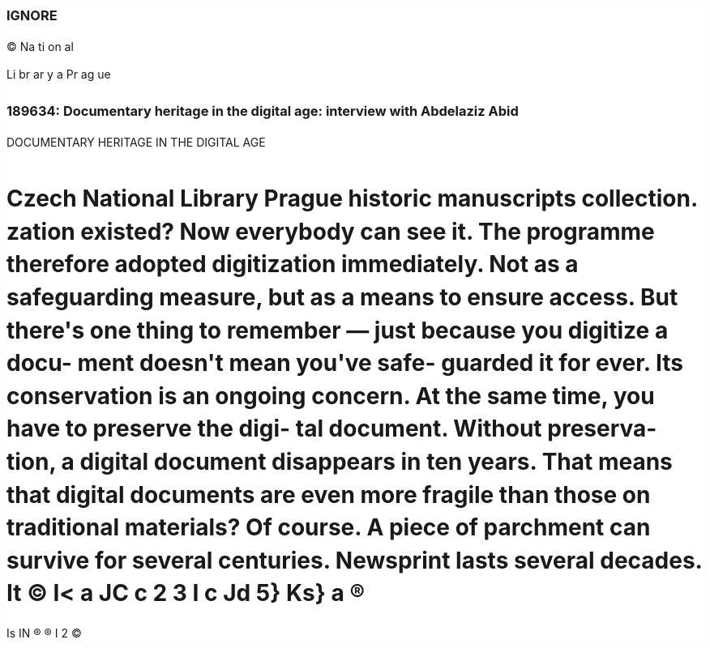 ### IGNORE

© 
Na
ti
on
al
 
Li
br
ar
y 
a 
Pr
ag
ue
 


### 189634: Documentary heritage in the digital age: interview with Abdelaziz Abid

  
  
DOCUMENTARY HERITAGE IN THE DIGITAL AGE 
  
Czech National Library Prague historic manuscripts collection. 
zation existed? Now everybody can 
see it. The programme therefore 
adopted digitization immediately. 
Not as a safeguarding measure, but 
as a means to ensure access. 
But there's one thing to remember 
— just because you digitize a docu- 
ment doesn't mean you've safe- 
guarded it for ever. Its conservation 
is an ongoing concern. At the same 
time, you have to preserve the digi- 
tal document. Without preserva- 
tion, a digital document disappears 
in ten years. 
That means that digital 
documents are even more 
fragile than those on traditional 
materials? 
Of course. A piece of parchment 
can survive for several centuries. 
Newsprint lasts several decades. It 
© I< a 
JC 
c 
2 
3 
I 
c 
Jd 
5} Ks} 
a 
® 
= 
Is 
IN 
® 
® 
I 2 
© 